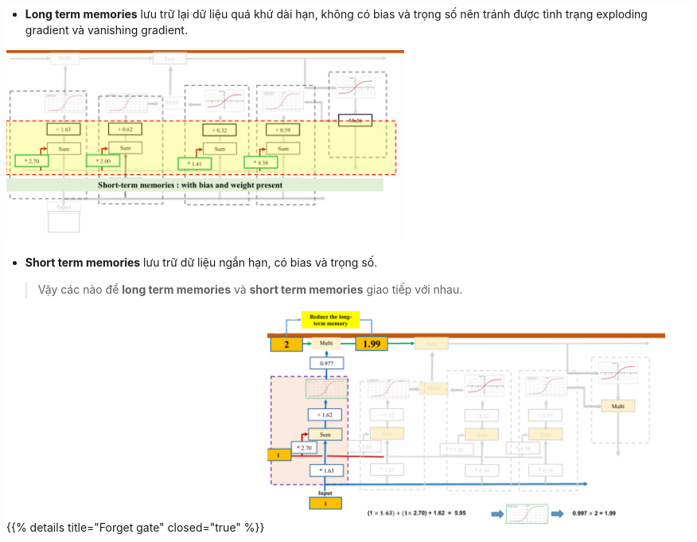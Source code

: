 - **Long term memories** lưu trữ lại dữ liệu quá khứ dài hạn, không có bias và trọng số nên tránh được tình trạng exploding gradient và vanishing gradient.

<img src="image-7.png" width="500"/>

- **Short term memories** lưu trữ dữ liệu ngắn hạn, có bias và trọng số.

> Vậy các nào để **long term memories** và **short term memories** giao tiếp với nhau.

{{% details title="Forget gate" closed="true" %}}
<img src="image-8.png" width="500"/>
